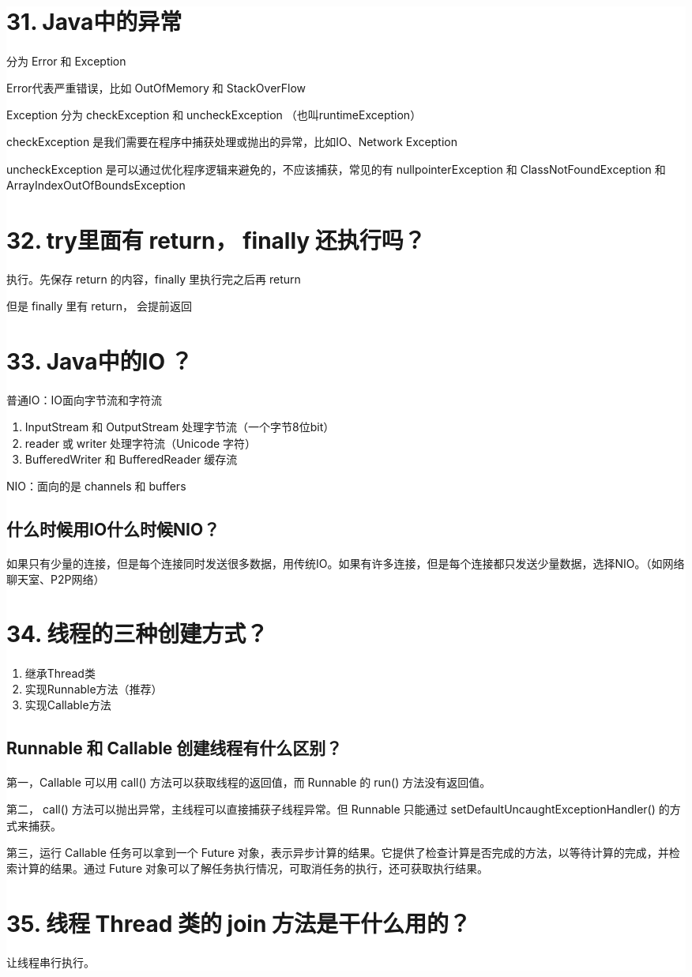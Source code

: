 # 31. Java中的异常

分为 Error 和 Exception

Error代表严重错误，比如 OutOfMemory 和 StackOverFlow

Exception 分为 checkException 和 uncheckException （也叫runtimeException）

checkException 是我们需要在程序中捕获处理或抛出的异常，比如IO、Network Exception

uncheckException 是可以通过优化程序逻辑来避免的，不应该捕获，常见的有 nullpointerException 和 ClassNotFoundException 和 ArrayIndexOutOfBoundsException

# 32. try里面有 return， finally 还执行吗？

执行。先保存 return 的内容，finally 里执行完之后再 return

但是 finally 里有 return， 会提前返回

# 33. Java中的IO ？

普通IO：IO面向字节流和字符流
1. InputStream 和 OutputStream 处理字节流（一个字节8位bit）
2. reader 或 writer 处理字符流（Unicode 字符）
3. BufferedWriter 和 BufferedReader 缓存流

NIO：面向的是 channels 和 buffers

## 什么时候用IO什么时候NIO？

如果只有少量的连接，但是每个连接同时发送很多数据，用传统IO。如果有许多连接，但是每个连接都只发送少量数据，选择NIO。（如网络聊天室、P2P网络）

# 34. 线程的三种创建方式？

1. 继承Thread类
2. 实现Runnable方法（推荐）
3. 实现Callable方法

## Runnable 和 Callable 创建线程有什么区别？

第一，Callable 可以用 call() 方法可以获取线程的返回值，而 Runnable 的 run() 方法没有返回值。

第二， call() 方法可以抛出异常，主线程可以直接捕获子线程异常。但 Runnable 只能通过 setDefaultUncaughtExceptionHandler() 的方式来捕获。

第三，运行 Callable 任务可以拿到一个 Future 对象，表示异步计算的结果。它提供了检查计算是否完成的方法，以等待计算的完成，并检索计算的结果。通过 Future 对象可以了解任务执行情况，可取消任务的执行，还可获取执行结果。

# 35. 线程 Thread 类的 join 方法是干什么用的？

让线程串行执行。
